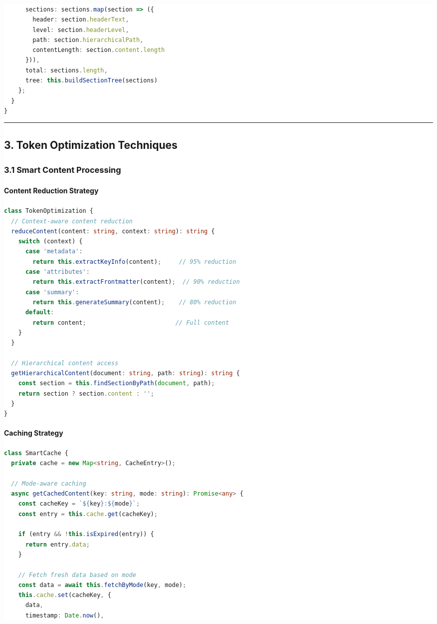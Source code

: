 ```typescript
      sections: sections.map(section => ({
        header: section.headerText,
        level: section.headerLevel,
        path: section.hierarchicalPath,
        contentLength: section.content.length
      })),
      total: sections.length,
      tree: this.buildSectionTree(sections)
    };
  }
}
```

---

## 3. Token Optimization Techniques

### 3.1 Smart Content Processing

#### Content Reduction Strategy
```typescript
class TokenOptimization {
  // Context-aware content reduction
  reduceContent(content: string, context: string): string {
    switch (context) {
      case 'metadata':
        return this.extractKeyInfo(content);     // 95% reduction
      case 'attributes':
        return this.extractFrontmatter(content);  // 90% reduction
      case 'summary':
        return this.generateSummary(content);    // 80% reduction
      default:
        return content;                         // Full content
    }
  }

  // Hierarchical content access
  getHierarchicalContent(document: string, path: string): string {
    const section = this.findSectionByPath(document, path);
    return section ? section.content : '';
  }
}
```

#### Caching Strategy
```typescript
class SmartCache {
  private cache = new Map<string, CacheEntry>();

  // Mode-aware caching
  async getCachedContent(key: string, mode: string): Promise<any> {
    const cacheKey = `${key}:${mode}`;
    const entry = this.cache.get(cacheKey);

    if (entry && !this.isExpired(entry)) {
      return entry.data;
    }

    // Fetch fresh data based on mode
    const data = await this.fetchByMode(key, mode);
    this.cache.set(cacheKey, {
      data,
      timestamp: Date.now(),
```